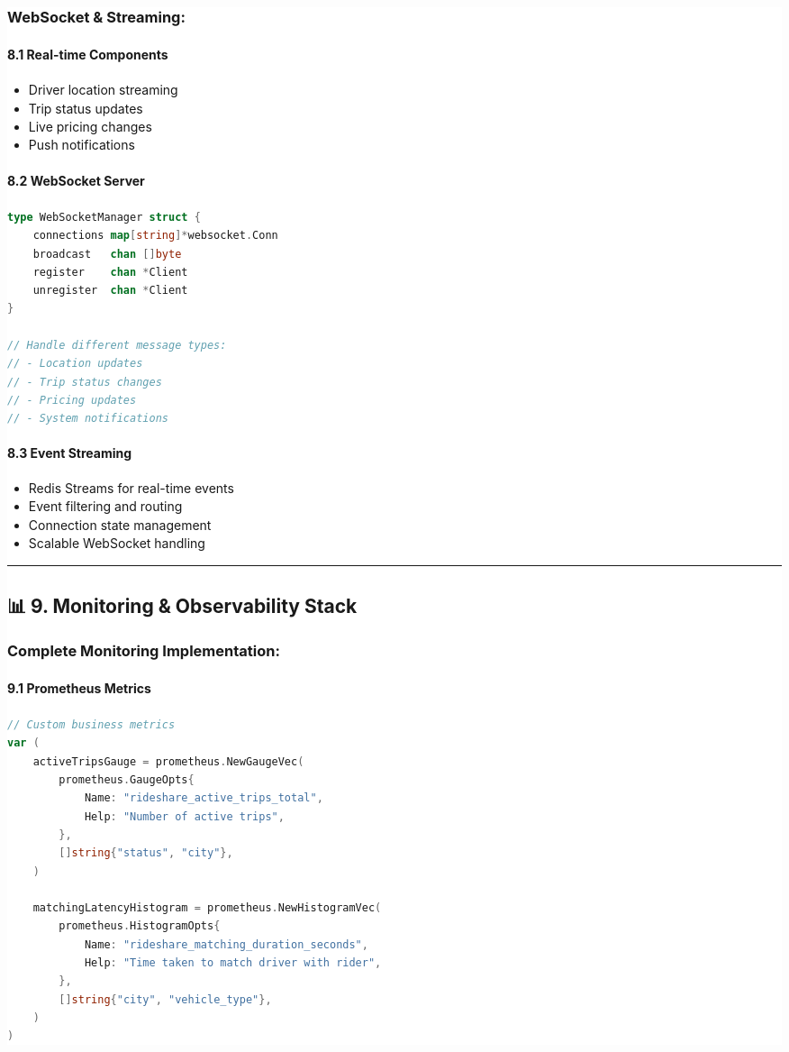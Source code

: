 ### **WebSocket & Streaming**:

#### **8.1 Real-time Components**
- Driver location streaming
- Trip status updates
- Live pricing changes
- Push notifications

#### **8.2 WebSocket Server**
```go
type WebSocketManager struct {
    connections map[string]*websocket.Conn
    broadcast   chan []byte
    register    chan *Client
    unregister  chan *Client
}

// Handle different message types:
// - Location updates
// - Trip status changes
// - Pricing updates
// - System notifications
```

#### **8.3 Event Streaming**
- Redis Streams for real-time events
- Event filtering and routing
- Connection state management
- Scalable WebSocket handling

---

## 📊 **9. Monitoring & Observability Stack**

### **Complete Monitoring Implementation**:

#### **9.1 Prometheus Metrics**
```go
// Custom business metrics
var (
    activeTripsGauge = prometheus.NewGaugeVec(
        prometheus.GaugeOpts{
            Name: "rideshare_active_trips_total",
            Help: "Number of active trips",
        },
        []string{"status", "city"},
    )
    
    matchingLatencyHistogram = prometheus.NewHistogramVec(
        prometheus.HistogramOpts{
            Name: "rideshare_matching_duration_seconds",
            Help: "Time taken to match driver with rider",
        },
        []string{"city", "vehicle_type"},
    )
)
```
